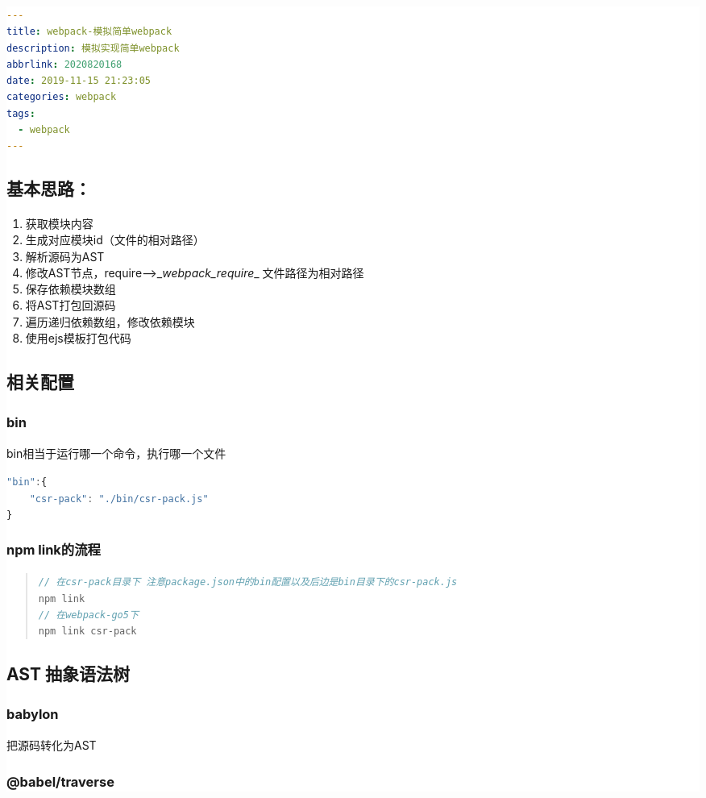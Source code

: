 ```yaml
---
title: webpack-模拟简单webpack
description: 模拟实现简单webpack
abbrlink: 2020820168
date: 2019-11-15 21:23:05
categories: webpack
tags:
  - webpack
---
```


## 基本思路：

1. 获取模块内容
2. 生成对应模块id（文件的相对路径）
3. 解析源码为AST
4. 修改AST节点，require-->\__webpack_require__   文件路径为相对路径
5. 保存依赖模块数组
6. 将AST打包回源码
7. 遍历递归依赖数组，修改依赖模块
8. 使用ejs模板打包代码

## 相关配置

### bin

bin相当于运行哪一个命令，执行哪一个文件

```javascript
"bin":{
    "csr-pack": "./bin/csr-pack.js"
}
```

### npm link的流程

> ```javascript
> // 在csr-pack目录下 注意package.json中的bin配置以及后边是bin目录下的csr-pack.js 
> npm link 
> // 在webpack-go5下
> npm link csr-pack
> ```

## AST 抽象语法树

### babylon

把源码转化为AST

### @babel/traverse
